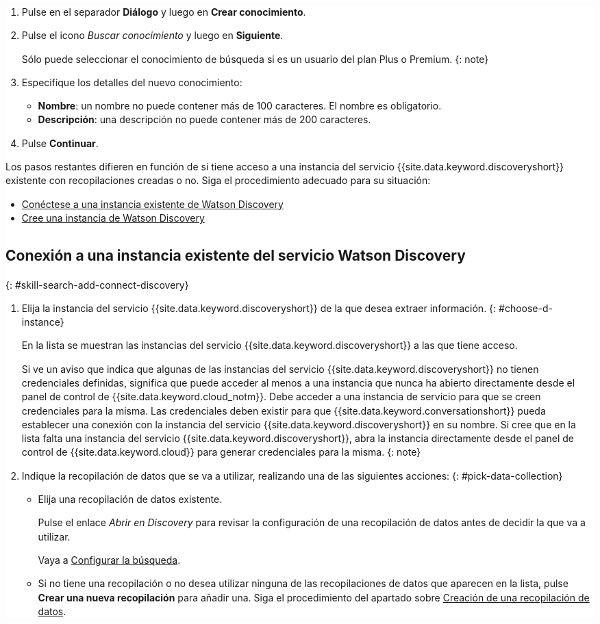1.  Pulse en el separador **Diálogo** y luego en **Crear conocimiento**.

1.  Pulse el icono *Buscar conocimiento* y luego en **Siguiente**.

    Sólo puede seleccionar el conocimiento de búsqueda si es un usuario del plan Plus o Premium.
    {: note}

1.  Especifique los detalles del nuevo conocimiento:
    - **Nombre**: un nombre no puede contener más de 100 caracteres. El nombre es obligatorio.
    - **Descripción**: una descripción no puede contener más de 200 caracteres.

1.  Pulse **Continuar**.

Los pasos restantes difieren en función de si tiene acceso a una instancia del servicio {{site.data.keyword.discoveryshort}} existente con recopilaciones creadas o no. Siga el procedimiento adecuado para su situación:

- [Conéctese a una instancia existente de Watson Discovery](#skill-search-add-connect-discovery)
- [Cree una instancia de Watson Discovery](#skill-search-add-create-discovery)

## Conexión a una instancia existente del servicio Watson Discovery
{: #skill-search-add-connect-discovery}

1.  Elija la instancia del servicio {{site.data.keyword.discoveryshort}} de la que desea extraer información.
{: #choose-d-instance}

    En la lista se muestran las instancias del servicio {{site.data.keyword.discoveryshort}} a las que tiene acceso.

    Si ve un aviso que indica que algunas de las instancias del servicio {{site.data.keyword.discoveryshort}} no tienen credenciales definidas, significa que puede acceder al menos a una instancia que nunca ha abierto directamente desde el panel de control de {{site.data.keyword.cloud_notm}}. Debe acceder a una instancia de servicio para que se creen credenciales para la misma. Las credenciales deben existir para que {{site.data.keyword.conversationshort}} pueda establecer una conexión con la instancia del servicio {{site.data.keyword.discoveryshort}} en su nombre. Si cree que en la lista falta una instancia del servicio {{site.data.keyword.discoveryshort}}, abra la instancia directamente desde el panel de control de {{site.data.keyword.cloud}} para generar credenciales para la misma.
    {: note}

1.  Indique la recopilación de datos que se va a utilizar, realizando una de las siguientes acciones:
{: #pick-data-collection}

    - Elija una recopilación de datos existente.

      Pulse el enlace *Abrir en Discovery* para revisar la configuración de una recopilación de datos antes de decidir la que va a utilizar.

      Vaya a [Configurar la búsqueda](#search-skill-add-configure).

    - Si no tiene una recopilación o no desea utilizar ninguna de las recopilaciones de datos que aparecen en la lista, pulse **Crear una nueva recopilación** para añadir una. Siga el procedimiento del apartado sobre [Creación de una recopilación de datos](#search-skill-add-create-discovery-collection).
